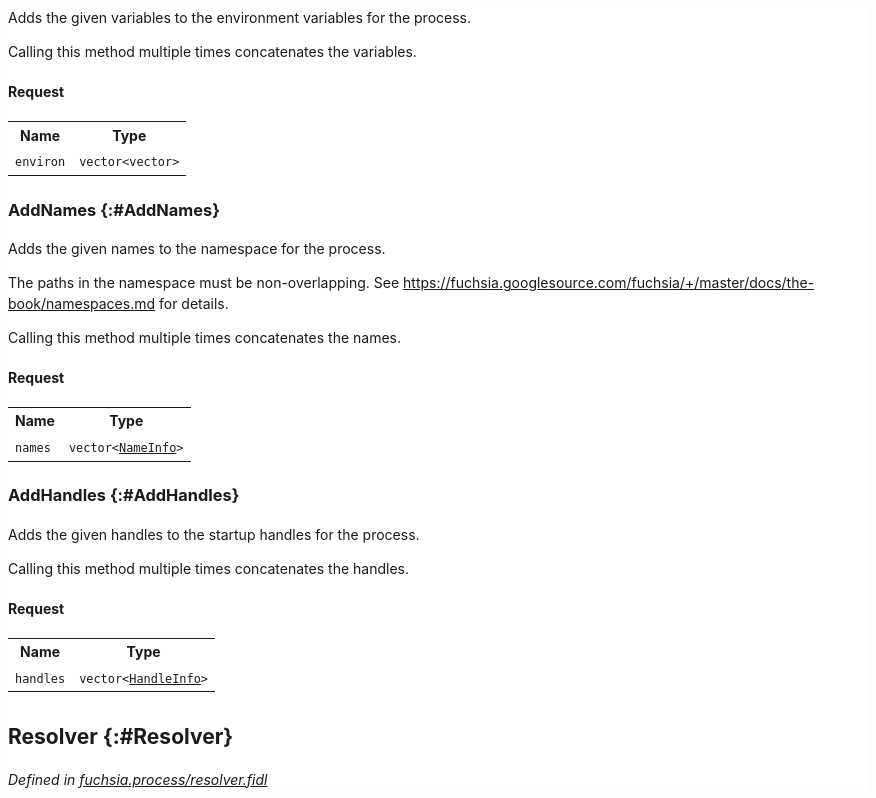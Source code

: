  Adds the given variables to the environment variables for the process.

 Calling this method multiple times concatenates the variables.

#### Request
<table>
    <tr><th>Name</th><th>Type</th></tr>
    <tr>
            <td><code>environ</code></td>
            <td>
                <code>vector&lt;vector&gt;</code>
            </td>
        </tr></table>



### AddNames {:#AddNames}

 Adds the given names to the namespace for the process.

 The paths in the namespace must be non-overlapping. See
 <https://fuchsia.googlesource.com/fuchsia/+/master/docs/the-book/namespaces.md>
 for details.

 Calling this method multiple times concatenates the names.

#### Request
<table>
    <tr><th>Name</th><th>Type</th></tr>
    <tr>
            <td><code>names</code></td>
            <td>
                <code>vector&lt;<a class='link' href='#NameInfo'>NameInfo</a>&gt;</code>
            </td>
        </tr></table>



### AddHandles {:#AddHandles}

 Adds the given handles to the startup handles for the process.

 Calling this method multiple times concatenates the handles.

#### Request
<table>
    <tr><th>Name</th><th>Type</th></tr>
    <tr>
            <td><code>handles</code></td>
            <td>
                <code>vector&lt;<a class='link' href='#HandleInfo'>HandleInfo</a>&gt;</code>
            </td>
        </tr></table>



## Resolver {:#Resolver}
*Defined in [fuchsia.process/resolver.fidl](https://fuchsia.googlesource.com/fuchsia/+/master/zircon/system/fidl/fuchsia-process/resolver.fidl#29)*

